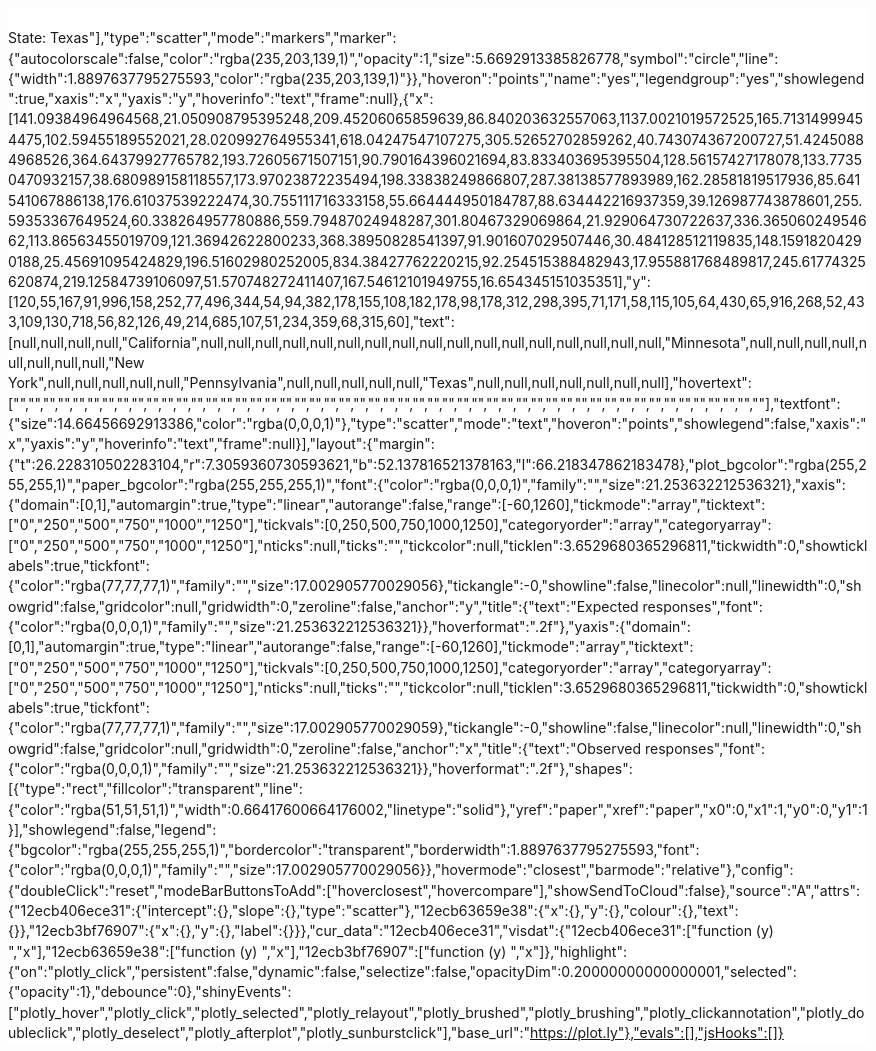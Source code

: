 <br>State: Texas"],"type":"scatter","mode":"markers","marker":{"autocolorscale":false,"color":"rgba(235,203,139,1)","opacity":1,"size":5.6692913385826778,"symbol":"circle","line":{"width":1.8897637795275593,"color":"rgba(235,203,139,1)"}},"hoveron":"points","name":"yes","legendgroup":"yes","showlegend":true,"xaxis":"x","yaxis":"y","hoverinfo":"text","frame":null},{"x":[141.09384964964568,21.050908795395248,209.45206065859639,86.840203632557063,1137.0021019572525,165.71314999454475,102.59455189552021,28.020992764955341,618.04247547107275,305.52652702859262,40.743074367200727,51.42450884968526,364.64379927765782,193.72605671507151,90.790164396021694,83.833403695395504,128.56157427178078,133.77350470932157,38.680989158118557,173.97023872235494,198.33838249866807,287.38138577893989,162.28581819517936,85.641541067886138,176.61037539222474,30.755111716333158,55.664444950184787,88.634442216937359,39.126987743878601,255.59353367649524,60.338264957780886,559.79487024948287,301.80467329069864,21.929064730722637,336.36506024954662,113.86563455019709,121.36942622800233,368.38950828541397,91.901607029507446,30.484128512119835,148.15918204290188,25.45691095424829,196.51602980252005,834.38427762220215,92.254515388482943,17.955881768489817,245.61774325620874,219.12584739106097,51.570748272411407,167.54612101949755,16.654345151035351],"y":[120,55,167,91,996,158,252,77,496,344,54,94,382,178,155,108,182,178,98,178,312,298,395,71,171,58,115,105,64,430,65,916,268,52,433,109,130,718,56,82,126,49,214,685,107,51,234,359,68,315,60],"text":[null,null,null,null,"California",null,null,null,null,null,null,null,null,null,null,null,null,null,null,null,null,null,"Minnesota",null,null,null,null,null,null,null,null,"New York",null,null,null,null,null,"Pennsylvania",null,null,null,null,null,"Texas",null,null,null,null,null,null,null],"hovertext":["","","","","","","","","","","","","","","","","","","","","","","","","","","","","","","","","","","","","","","","","","","","","","","","","","",""],"textfont":{"size":14.66456692913386,"color":"rgba(0,0,0,1)"},"type":"scatter","mode":"text","hoveron":"points","showlegend":false,"xaxis":"x","yaxis":"y","hoverinfo":"text","frame":null}],"layout":{"margin":{"t":26.228310502283104,"r":7.3059360730593621,"b":52.137816521378163,"l":66.218347862183478},"plot_bgcolor":"rgba(255,255,255,1)","paper_bgcolor":"rgba(255,255,255,1)","font":{"color":"rgba(0,0,0,1)","family":"","size":21.253632212536321},"xaxis":{"domain":[0,1],"automargin":true,"type":"linear","autorange":false,"range":[-60,1260],"tickmode":"array","ticktext":["0","250","500","750","1000","1250"],"tickvals":[0,250,500,750,1000,1250],"categoryorder":"array","categoryarray":["0","250","500","750","1000","1250"],"nticks":null,"ticks":"","tickcolor":null,"ticklen":3.6529680365296811,"tickwidth":0,"showticklabels":true,"tickfont":{"color":"rgba(77,77,77,1)","family":"","size":17.002905770029056},"tickangle":-0,"showline":false,"linecolor":null,"linewidth":0,"showgrid":false,"gridcolor":null,"gridwidth":0,"zeroline":false,"anchor":"y","title":{"text":"Expected responses","font":{"color":"rgba(0,0,0,1)","family":"","size":21.253632212536321}},"hoverformat":".2f"},"yaxis":{"domain":[0,1],"automargin":true,"type":"linear","autorange":false,"range":[-60,1260],"tickmode":"array","ticktext":["0","250","500","750","1000","1250"],"tickvals":[0,250,500,750,1000,1250],"categoryorder":"array","categoryarray":["0","250","500","750","1000","1250"],"nticks":null,"ticks":"","tickcolor":null,"ticklen":3.6529680365296811,"tickwidth":0,"showticklabels":true,"tickfont":{"color":"rgba(77,77,77,1)","family":"","size":17.002905770029059},"tickangle":-0,"showline":false,"linecolor":null,"linewidth":0,"showgrid":false,"gridcolor":null,"gridwidth":0,"zeroline":false,"anchor":"x","title":{"text":"Observed responses","font":{"color":"rgba(0,0,0,1)","family":"","size":21.253632212536321}},"hoverformat":".2f"},"shapes":[{"type":"rect","fillcolor":"transparent","line":{"color":"rgba(51,51,51,1)","width":0.66417600664176002,"linetype":"solid"},"yref":"paper","xref":"paper","x0":0,"x1":1,"y0":0,"y1":1}],"showlegend":false,"legend":{"bgcolor":"rgba(255,255,255,1)","bordercolor":"transparent","borderwidth":1.8897637795275593,"font":{"color":"rgba(0,0,0,1)","family":"","size":17.002905770029056}},"hovermode":"closest","barmode":"relative"},"config":{"doubleClick":"reset","modeBarButtonsToAdd":["hoverclosest","hovercompare"],"showSendToCloud":false},"source":"A","attrs":{"12ecb406ece31":{"intercept":{},"slope":{},"type":"scatter"},"12ecb63659e38":{"x":{},"y":{},"colour":{},"text":{}},"12ecb3bf76907":{"x":{},"y":{},"label":{}}},"cur_data":"12ecb406ece31","visdat":{"12ecb406ece31":["function (y) ","x"],"12ecb63659e38":["function (y) ","x"],"12ecb3bf76907":["function (y) ","x"]},"highlight":{"on":"plotly_click","persistent":false,"dynamic":false,"selectize":false,"opacityDim":0.20000000000000001,"selected":{"opacity":1},"debounce":0},"shinyEvents":["plotly_hover","plotly_click","plotly_selected","plotly_relayout","plotly_brushed","plotly_brushing","plotly_clickannotation","plotly_doubleclick","plotly_deselect","plotly_afterplot","plotly_sunburstclick"],"base_url":"https://plot.ly"},"evals":[],"jsHooks":[]}</script>
